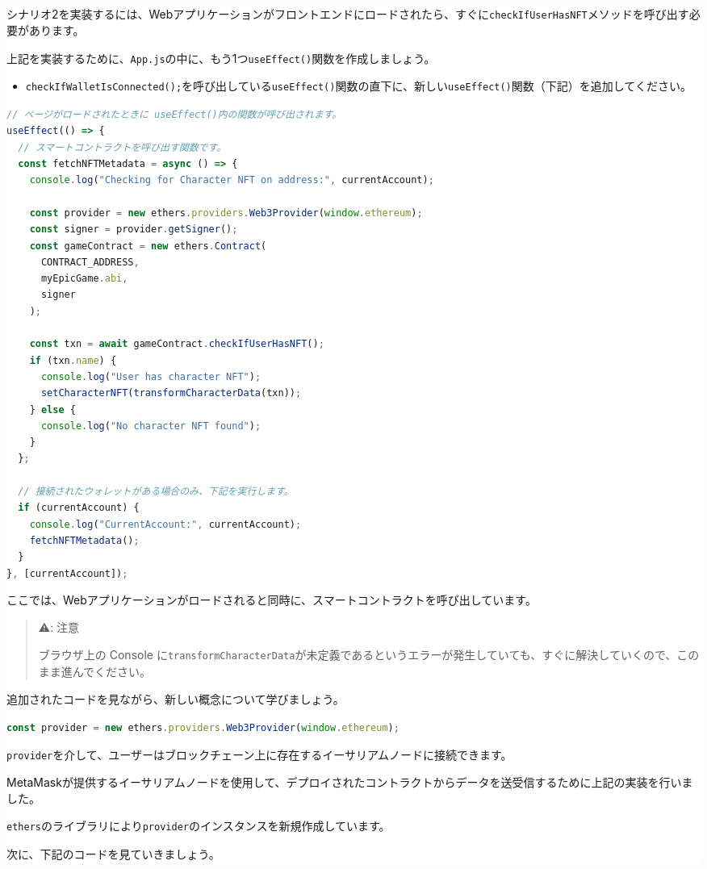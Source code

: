 シナリオ2を実装するには、Webアプリケーションがフロントエンドにロードされたら、すぐに`checkIfUserHasNFT`メソッドを呼び出す必要があります。

上記を実装するために、`App.js`の中に、もう1つ`useEffect()`関数を作成しましょう。

- `checkIfWalletIsConnected();`を呼び出している`useEffect()`関数の直下に、新しい`useEffect()`関数（下記）を追加してください。

```js
// ページがロードされたときに useEffect()内の関数が呼び出されます。
useEffect(() => {
  // スマートコントラクトを呼び出す関数です。
  const fetchNFTMetadata = async () => {
    console.log("Checking for Character NFT on address:", currentAccount);

    const provider = new ethers.providers.Web3Provider(window.ethereum);
    const signer = provider.getSigner();
    const gameContract = new ethers.Contract(
      CONTRACT_ADDRESS,
      myEpicGame.abi,
      signer
    );

    const txn = await gameContract.checkIfUserHasNFT();
    if (txn.name) {
      console.log("User has character NFT");
      setCharacterNFT(transformCharacterData(txn));
    } else {
      console.log("No character NFT found");
    }
  };

  // 接続されたウォレットがある場合のみ、下記を実行します。
  if (currentAccount) {
    console.log("CurrentAccount:", currentAccount);
    fetchNFTMetadata();
  }
}, [currentAccount]);
```

ここでは、Webアプリケーションがロードされると同時に、スマートコントラクトを呼び出しています。

> ⚠️: 注意
>
> ブラウザ上の Console に`transformCharacterData`が未定義であるというエラーが発生していても、すぐに解決していくので、このまま進んでください。

追加されたコードを見ながら、新しい概念について学びましょう。

```js
const provider = new ethers.providers.Web3Provider(window.ethereum);
```

`provider`を介して、ユーザーはブロックチェーン上に存在するイーサリアムノードに接続できます。

MetaMaskが提供するイーサリアムノードを使用して、デプロイされたコントラクトからデータを送受信するために上記の実装を行いました。

`ethers`のライブラリにより`provider`のインスタンスを新規作成しています。

次に、下記のコードを見ていきましょう。
